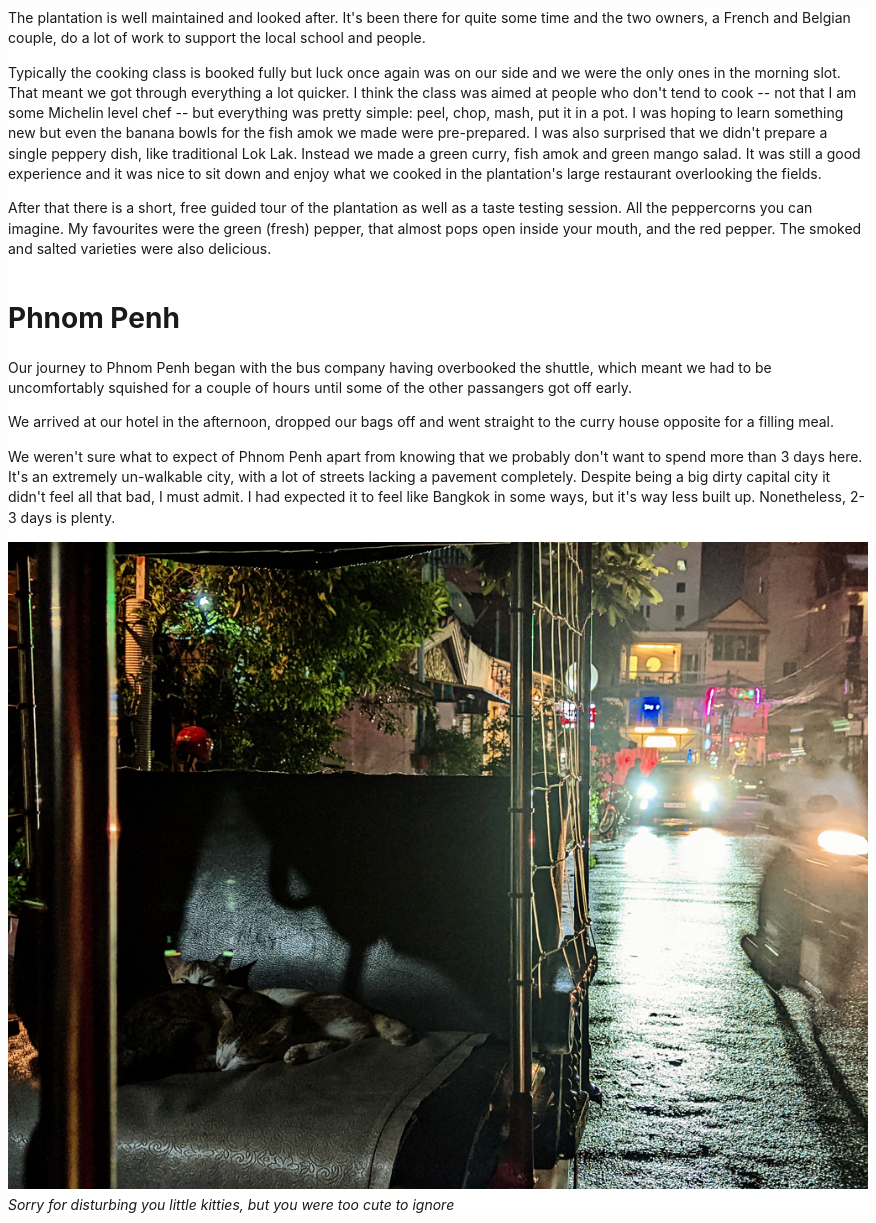 
The plantation is well maintained and looked after. It's been there for quite some time and the two owners, a French and Belgian couple, do a lot of work to support the local school and people. 

Typically the cooking class is booked fully but luck once again was on our side and we were the only ones in the morning slot. That meant we got through everything a lot quicker. I think the class was aimed at people who don't tend to cook -- not that I am some Michelin level chef -- but everything was pretty simple: peel, chop, mash, put it in a pot. I was hoping to learn something new but even the banana bowls for the fish amok we made were pre-prepared. I was also surprised that we didn't prepare a single peppery dish, like traditional Lok Lak. Instead we made a green curry, fish amok and green mango salad. It was still a good experience and it was nice to sit down and enjoy what we cooked in the plantation's large restaurant overlooking the fields.

After that there is a short, free guided tour of the plantation as well as a taste testing session. All the peppercorns you can imagine. My favourites were the green (fresh) pepper, that almost pops open inside your mouth, and the red pepper. The smoked and salted varieties were also delicious. 

# Phnom Penh

Our journey to Phnom Penh began with the bus company having overbooked the shuttle, which meant we had to be uncomfortably squished for a couple of hours until some of the other passangers got off early.

We arrived at our hotel in the afternoon, dropped our bags off and went straight to the curry house opposite for a filling meal. 

We weren't sure what to expect of Phnom Penh apart from knowing that we probably don't want to spend more than 3 days here. It's an extremely un-walkable city, with a lot of streets lacking a pavement completely. Despite being a big dirty capital city it didn't feel all that bad, I must admit. I had expected it to feel like Bangkok in some ways, but it's way less built up. Nonetheless, 2-3 days is plenty.

<img loading="lazy" src="/assets/images/cambodia/phnom-penh-1.jpg" /> *Sorry for disturbing you little kitties, but you were too cute to ignore*